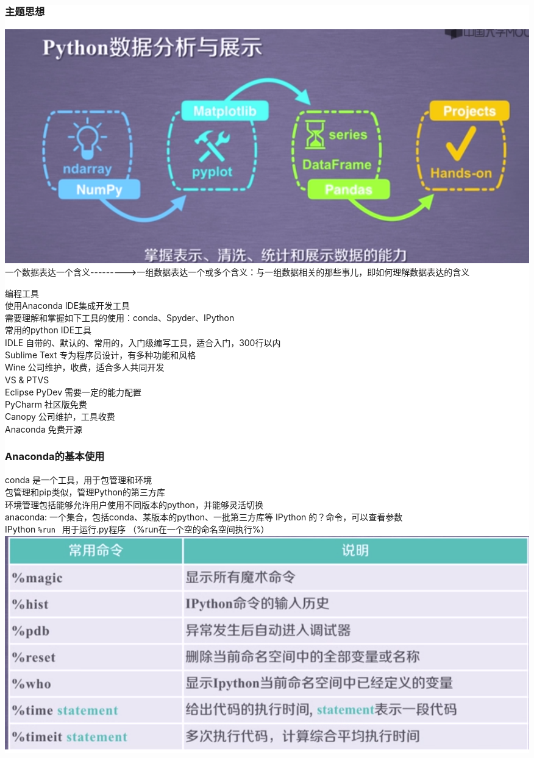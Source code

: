 ### 主题思想
![p01](../../../assets/01-163810023517250.png)
一个数据表达一个含义--------->一组数据表达一个或多个含义：与一组数据相关的那些事儿，即如何理解数据表达的含义

编程工具  
使用Anaconda IDE集成开发工具  
需要理解和掌握如下工具的使用：conda、Spyder、IPython  
常用的python IDE工具  
IDLE 自带的、默认的、常用的，入门级编写工具，适合入门，300行以内  
Sublime Text 专为程序员设计，有多种功能和风格  
Wine 公司维护，收费，适合多人共同开发  
VS & PTVS  
Eclipse PyDev 需要一定的能力配置  
PyCharm 社区版免费  
Canopy 公司维护，工具收费  
Anaconda 免费开源  

### Anaconda的基本使用
conda 是一个工具，用于包管理和环境  
包管理和pip类似，管理Python的第三方库  
环境管理包括能够允许用户使用不同版本的python，并能够灵活切换  
anaconda: 一个集合，包括conda、某版本的python、一批第三方库等
IPython 的？命令，可以查看参数  
IPython `%run ` 用于运行.py程序 （%run在一个空的命名空间执行%）  
![p02](../../../assets/02-163810024326951.png)
